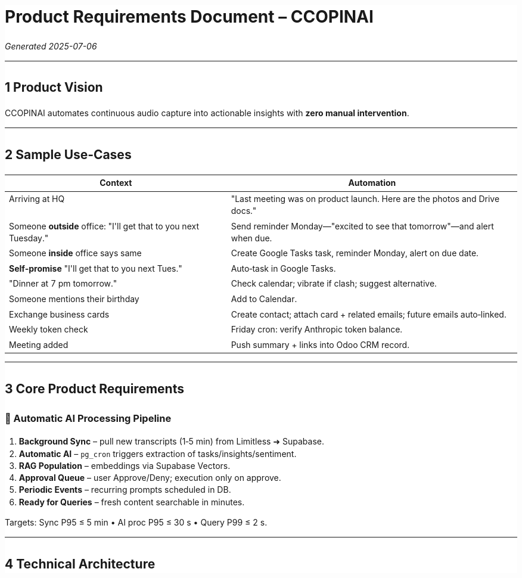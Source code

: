 # Product Requirements Document – CCOPINAI

*Generated 2025-07-06*

---

## 1 Product Vision  
CCOPINAI automates continuous audio capture into actionable insights with **zero manual intervention**.

---

## 2 Sample Use‑Cases  

| Context | Automation |
|---------|------------|
| Arriving at HQ | "Last meeting was on product launch. Here are the photos and Drive docs." |
| Someone **outside** office: "I'll get that to you next Tuesday." | Send reminder Monday—"excited to see that tomorrow"—and alert when due. |
| Someone **inside** office says same | Create Google Tasks task, reminder Monday, alert on due date. |
| **Self‑promise** "I'll get that to you next Tues." | Auto‑task in Google Tasks. |
| "Dinner at 7 pm tomorrow." | Check calendar; vibrate if clash; suggest alternative. |
| Someone mentions their birthday | Add to Calendar. |
| Exchange business cards | Create contact; attach card + related emails; future emails auto‑linked. |
| Weekly token check | Friday cron: verify Anthropic token balance. |
| Meeting added | Push summary + links into Odoo CRM record. |

---

## 3 Core Product Requirements  

### 🚨 Automatic AI Processing Pipeline  
1. **Background Sync** – pull new transcripts (1‑5 min) from Limitless ➜ Supabase.  
2. **Automatic AI** – `pg_cron` triggers extraction of tasks/insights/sentiment.  
3. **RAG Population** – embeddings via Supabase Vectors.  
4. **Approval Queue** – user Approve/Deny; execution only on approve.  
5. **Periodic Events** – recurring prompts scheduled in DB.  
6. **Ready for Queries** – fresh content searchable in minutes.

Targets: Sync P95 ≤ 5 min • AI proc P95 ≤ 30 s • Query P99 ≤ 2 s.

---

## 4 Technical Architecture  

